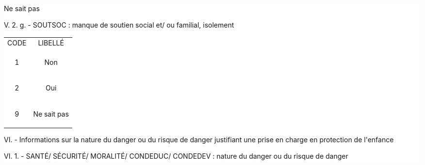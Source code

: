 Ne sait pas 

</td>
    </tr>
  </tbody>
</table>

V. 2. g. - SOUTSOC : manque de soutien social et/ ou familial, isolement 

<table>
  <tbody>
    <tr>
      <td align="center">CODE </td>
      <td align="center">LIBELLÉ </td>
    </tr>
    <tr>
      <td align="center">

1 

</td>
      <td align="center">

Non 

</td>
    </tr>
    <tr>
      <td align="center">

2 

</td>
      <td align="center">

Oui 

</td>
    </tr>
    <tr>
      <td align="center">

9 

</td>
      <td align="center">

Ne sait pas 

</td>
    </tr>
  </tbody>
</table>

VI. - Informations sur la nature du danger ou du risque de danger justifiant une prise en charge en protection de l'enfance 

VI. 1. - SANTÉ/ SÉCURITÉ/ MORALITÉ/ CONDEDUC/ CONDEDEV : nature du danger ou du risque de danger 
